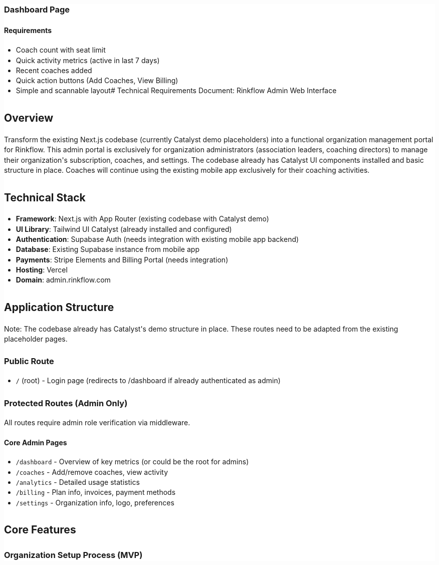 ### Dashboard Page

#### Requirements
- Coach count with seat limit
- Quick activity metrics (active in last 7 days)
- Recent coaches added
- Quick action buttons (Add Coaches, View Billing)
- Simple and scannable layout# Technical Requirements Document: Rinkflow Admin Web Interface

## Overview

Transform the existing Next.js codebase (currently Catalyst demo placeholders) into a functional organization management portal for Rinkflow. This admin portal is exclusively for organization administrators (association leaders, coaching directors) to manage their organization's subscription, coaches, and settings. The codebase already has Catalyst UI components installed and basic structure in place. Coaches will continue using the existing mobile app exclusively for their coaching activities.

## Technical Stack

- **Framework**: Next.js with App Router (existing codebase with Catalyst demo)
- **UI Library**: Tailwind UI Catalyst (already installed and configured)
- **Authentication**: Supabase Auth (needs integration with existing mobile app backend)
- **Database**: Existing Supabase instance from mobile app
- **Payments**: Stripe Elements and Billing Portal (needs integration)
- **Hosting**: Vercel
- **Domain**: admin.rinkflow.com

## Application Structure

Note: The codebase already has Catalyst's demo structure in place. These routes need to be adapted from the existing placeholder pages.

### Public Route
- `/` (root) - Login page (redirects to /dashboard if already authenticated as admin)

### Protected Routes (Admin Only)

All routes require admin role verification via middleware.

#### Core Admin Pages
- `/dashboard` - Overview of key metrics (or could be the root for admins)
- `/coaches` - Add/remove coaches, view activity
- `/analytics` - Detailed usage statistics
- `/billing` - Plan info, invoices, payment methods
- `/settings` - Organization info, logo, preferences

## Core Features

### Organization Setup Process (MVP)
